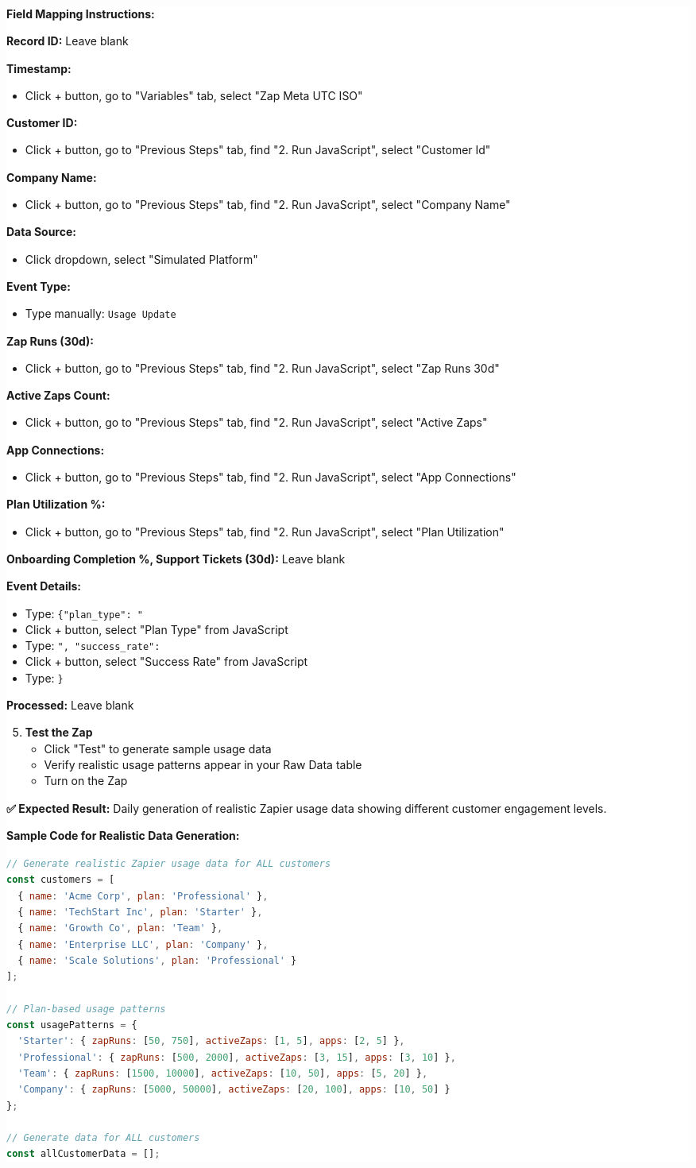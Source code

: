    **Field Mapping Instructions:**
   
   **Record ID:** Leave blank
   
   **Timestamp:** 
   - Click + button, go to "Variables" tab, select "Zap Meta UTC ISO"
   
   **Customer ID:** 
   - Click + button, go to "Previous Steps" tab, find "2. Run JavaScript", select "Customer Id"
   
   **Company Name:**
   - Click + button, go to "Previous Steps" tab, find "2. Run JavaScript", select "Company Name"
   
   **Data Source:**
   - Click dropdown, select "Simulated Platform"
   
   **Event Type:**
   - Type manually: `Usage Update`
   
   **Zap Runs (30d):**
   - Click + button, go to "Previous Steps" tab, find "2. Run JavaScript", select "Zap Runs 30d"
   
   **Active Zaps Count:**
   - Click + button, go to "Previous Steps" tab, find "2. Run JavaScript", select "Active Zaps"
   
   **App Connections:**
   - Click + button, go to "Previous Steps" tab, find "2. Run JavaScript", select "App Connections"
   
   **Plan Utilization %:**
   - Click + button, go to "Previous Steps" tab, find "2. Run JavaScript", select "Plan Utilization"
   
   **Onboarding Completion %, Support Tickets (30d):** Leave blank
   
   **Event Details:**
   - Type: `{"plan_type": "`
   - Click + button, select "Plan Type" from JavaScript
   - Type: `", "success_rate": `
   - Click + button, select "Success Rate" from JavaScript  
   - Type: `}`
   
   **Processed:** Leave blank

5. **Test the Zap**
   - Click "Test" to generate sample usage data
   - Verify realistic usage patterns appear in your Raw Data table
   - Turn on the Zap

**✅ Expected Result:** Daily generation of realistic Zapier usage data showing different customer engagement levels.

**Sample Code for Realistic Data Generation:**
```javascript
// Generate realistic Zapier usage data for ALL customers
const customers = [
  { name: 'Acme Corp', plan: 'Professional' },
  { name: 'TechStart Inc', plan: 'Starter' },
  { name: 'Growth Co', plan: 'Team' },
  { name: 'Enterprise LLC', plan: 'Company' },
  { name: 'Scale Solutions', plan: 'Professional' }
];

// Plan-based usage patterns
const usagePatterns = {
  'Starter': { zapRuns: [50, 750], activeZaps: [1, 5], apps: [2, 5] },
  'Professional': { zapRuns: [500, 2000], activeZaps: [3, 15], apps: [3, 10] },
  'Team': { zapRuns: [1500, 10000], activeZaps: [10, 50], apps: [5, 20] },
  'Company': { zapRuns: [5000, 50000], activeZaps: [20, 100], apps: [10, 50] }
};

// Generate data for ALL customers
const allCustomerData = [];
```